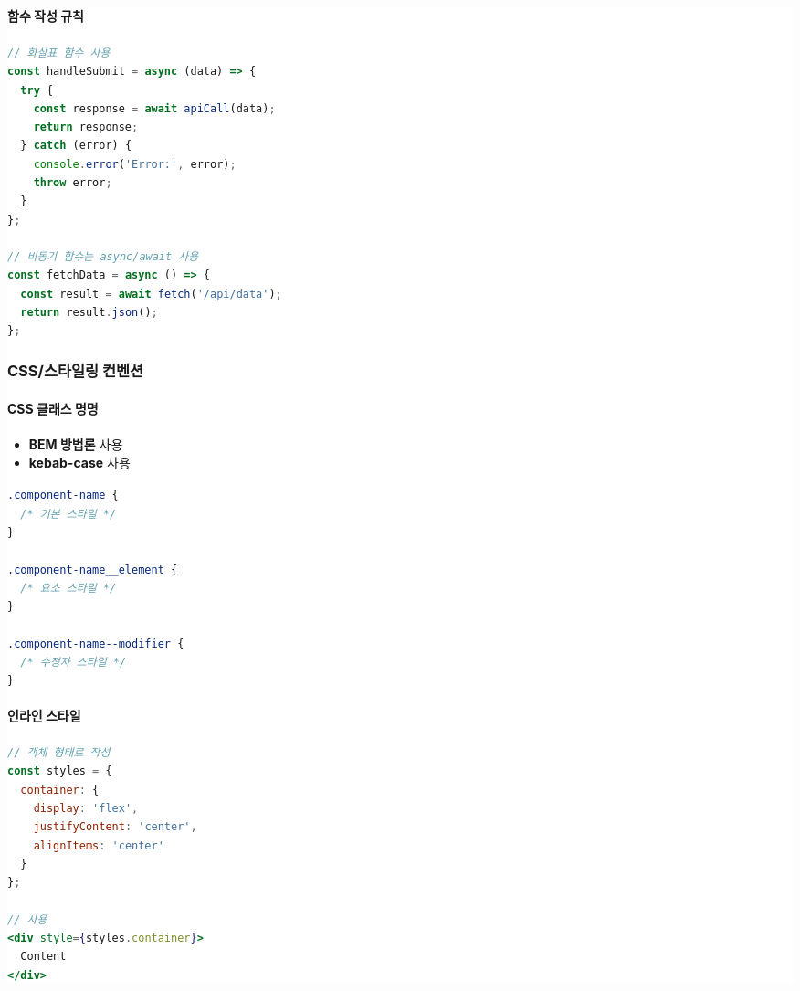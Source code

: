 #### 함수 작성 규칙

```javascript
// 화살표 함수 사용
const handleSubmit = async (data) => {
  try {
    const response = await apiCall(data);
    return response;
  } catch (error) {
    console.error('Error:', error);
    throw error;
  }
};

// 비동기 함수는 async/await 사용
const fetchData = async () => {
  const result = await fetch('/api/data');
  return result.json();
};
```

### CSS/스타일링 컨벤션

#### CSS 클래스 명명
- **BEM 방법론** 사용
- **kebab-case** 사용

```css
.component-name {
  /* 기본 스타일 */
}

.component-name__element {
  /* 요소 스타일 */
}

.component-name--modifier {
  /* 수정자 스타일 */
}
```

#### 인라인 스타일
```jsx
// 객체 형태로 작성
const styles = {
  container: {
    display: 'flex',
    justifyContent: 'center',
    alignItems: 'center'
  }
};

// 사용
<div style={styles.container}>
  Content
</div>
```
